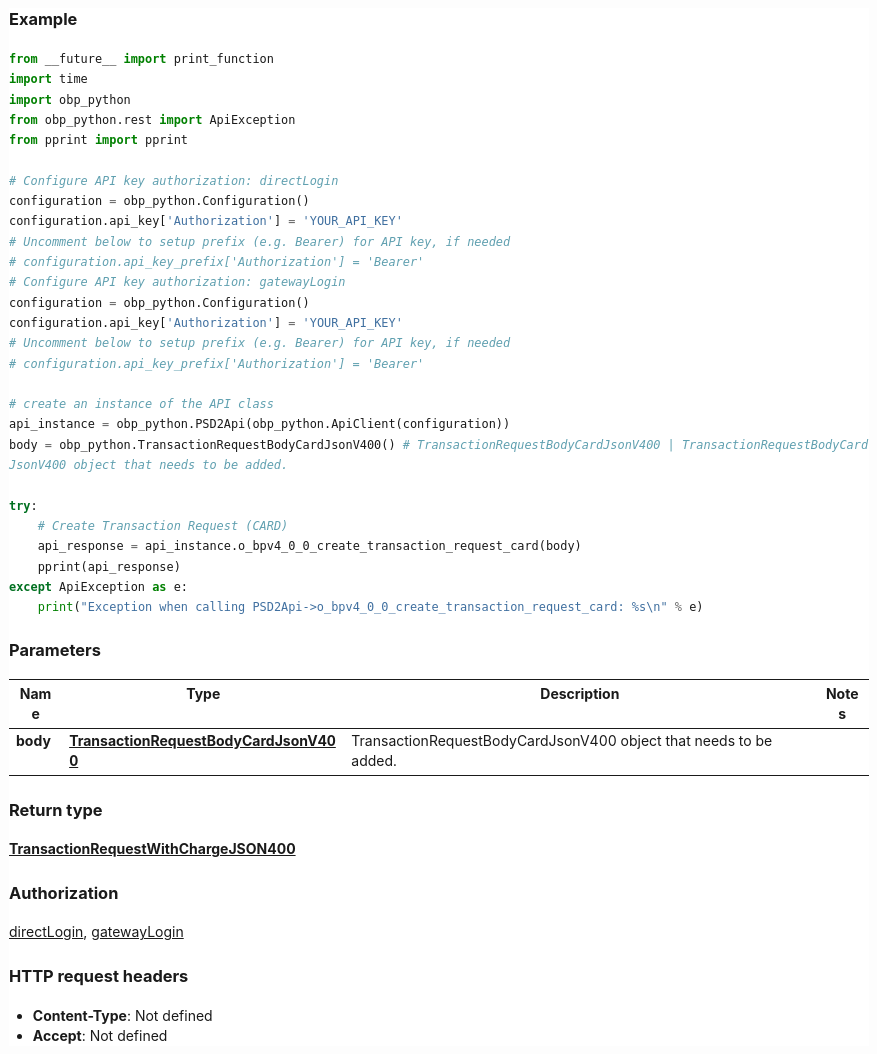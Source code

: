 ### Example
```python
from __future__ import print_function
import time
import obp_python
from obp_python.rest import ApiException
from pprint import pprint

# Configure API key authorization: directLogin
configuration = obp_python.Configuration()
configuration.api_key['Authorization'] = 'YOUR_API_KEY'
# Uncomment below to setup prefix (e.g. Bearer) for API key, if needed
# configuration.api_key_prefix['Authorization'] = 'Bearer'
# Configure API key authorization: gatewayLogin
configuration = obp_python.Configuration()
configuration.api_key['Authorization'] = 'YOUR_API_KEY'
# Uncomment below to setup prefix (e.g. Bearer) for API key, if needed
# configuration.api_key_prefix['Authorization'] = 'Bearer'

# create an instance of the API class
api_instance = obp_python.PSD2Api(obp_python.ApiClient(configuration))
body = obp_python.TransactionRequestBodyCardJsonV400() # TransactionRequestBodyCardJsonV400 | TransactionRequestBodyCardJsonV400 object that needs to be added.

try:
    # Create Transaction Request (CARD)
    api_response = api_instance.o_bpv4_0_0_create_transaction_request_card(body)
    pprint(api_response)
except ApiException as e:
    print("Exception when calling PSD2Api->o_bpv4_0_0_create_transaction_request_card: %s\n" % e)
```

### Parameters

Name | Type | Description  | Notes
------------- | ------------- | ------------- | -------------
 **body** | [**TransactionRequestBodyCardJsonV400**](TransactionRequestBodyCardJsonV400.md)| TransactionRequestBodyCardJsonV400 object that needs to be added. | 

### Return type

[**TransactionRequestWithChargeJSON400**](TransactionRequestWithChargeJSON400.md)

### Authorization

[directLogin](../README.md#directLogin), [gatewayLogin](../README.md#gatewayLogin)

### HTTP request headers

 - **Content-Type**: Not defined
 - **Accept**: Not defined
